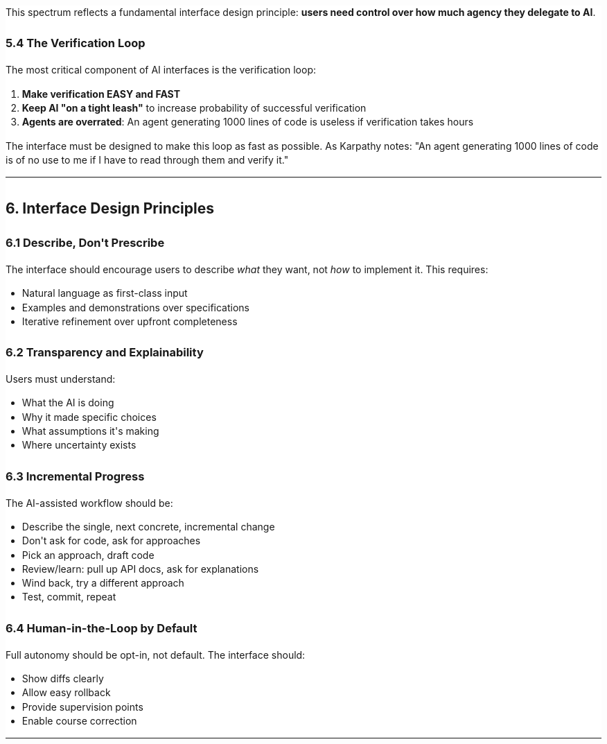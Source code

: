 This spectrum reflects a fundamental interface design principle: **users need control over how much agency they delegate to AI**.

### 5.4 The Verification Loop

The most critical component of AI interfaces is the verification loop:

1. **Make verification EASY and FAST**
2. **Keep AI "on a tight leash"** to increase probability of successful verification
3. **Agents are overrated**: An agent generating 1000 lines of code is useless if verification takes hours

The interface must be designed to make this loop as fast as possible. As Karpathy notes: "An agent generating 1000 lines of code is of no use to me if I have to read through them and verify it."

---

## 6. Interface Design Principles

### 6.1 Describe, Don't Prescribe

The interface should encourage users to describe *what* they want, not *how* to implement it. This requires:
- Natural language as first-class input
- Examples and demonstrations over specifications
- Iterative refinement over upfront completeness

### 6.2 Transparency and Explainability

Users must understand:
- What the AI is doing
- Why it made specific choices
- What assumptions it's making
- Where uncertainty exists

### 6.3 Incremental Progress

The AI-assisted workflow should be:
- Describe the single, next concrete, incremental change
- Don't ask for code, ask for approaches
- Pick an approach, draft code
- Review/learn: pull up API docs, ask for explanations
- Wind back, try a different approach
- Test, commit, repeat

### 6.4 Human-in-the-Loop by Default

Full autonomy should be opt-in, not default. The interface should:
- Show diffs clearly
- Allow easy rollback
- Provide supervision points
- Enable course correction

---